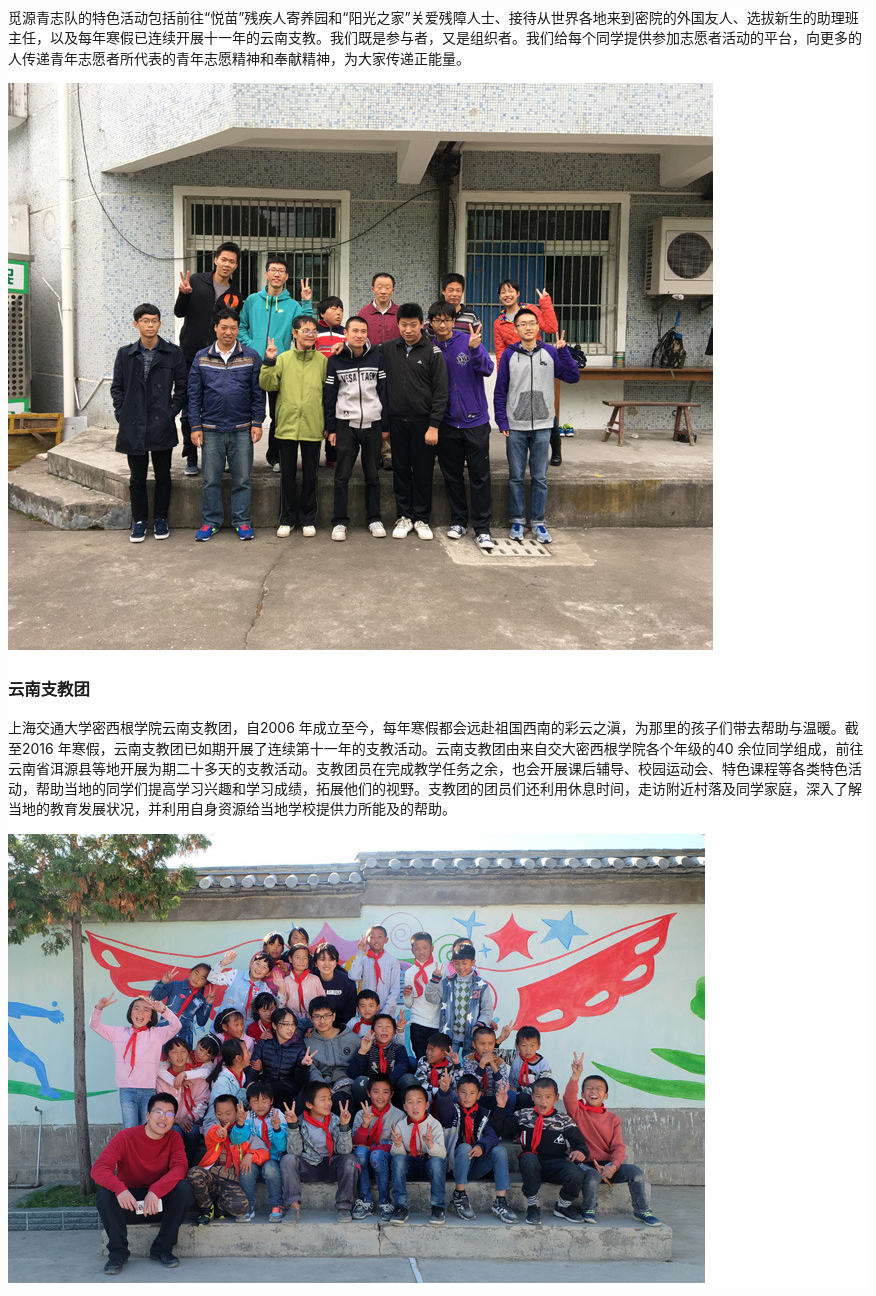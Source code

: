 觅源青志队的特色活动包括前往“悦苗”残疾人寄养园和“阳光之家”关爱残障人士、接待从世界各地来到密院的外国友人、选拔新生的助理班主任，以及每年寒假已连续开展十一年的云南支教。我们既是参与者，又是组织者。我们给每个同学提供参加志愿者活动的平台，向更多的人传递青年志愿者所代表的青年志愿精神和奉献精神，为大家传递正能量。

![](../imgs/other-volunteer-2.jpg)

### 云南支教团

上海交通大学密西根学院云南支教团，自2006 年成立至今，每年寒假都会远赴祖国西南的彩云之滇，为那里的孩子们带去帮助与温暖。截至2016 年寒假，云南支教团已如期开展了连续第十一年的支教活动。云南支教团由来自交大密西根学院各个年级的40 余位同学组成，前往云南省洱源县等地开展为期二十多天的支教活动。支教团员在完成教学任务之余，也会开展课后辅导、校园运动会、特色课程等各类特色活动，帮助当地的同学们提高学习兴趣和学习成绩，拓展他们的视野。支教团的团员们还利用休息时间，走访附近村落及同学家庭，深入了解当地的教育发展状况，并利用自身资源给当地学校提供力所能及的帮助。

![](../imgs/other-volunteer-3.jpg)
